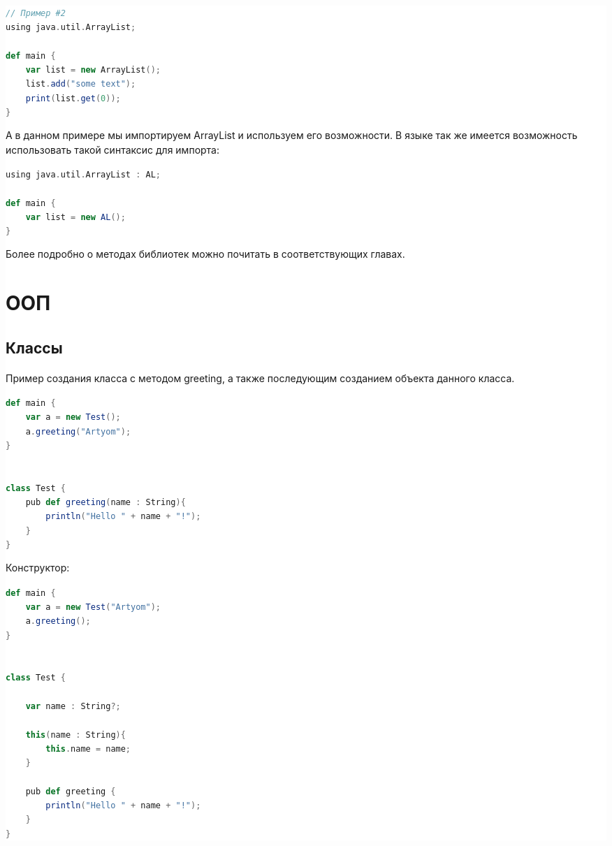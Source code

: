 ```scala
// Пример #2
using java.util.ArrayList;

def main {
    var list = new ArrayList();
    list.add("some text");
    print(list.get(0));
}
```
А в данном примере мы импортируем ArrayList и используем его возможности.
В языке так же имеется возможность использовать такой синтаксис для импорта:
````scala
using java.util.ArrayList : AL;

def main {
    var list = new AL();
}
````

Более подробно о методах библиотек можно почитать в соответствующих главах.

# ООП

## Классы

Пример создания класса с методом greeting, 
а также последующим созданием объекта данного класса.
````scala
def main {
    var a = new Test();
    a.greeting("Artyom");
}


class Test {
    pub def greeting(name : String){
        println("Hello " + name + "!");
    }
}
````
Конструктор:
````scala
def main {
    var a = new Test("Artyom");
    a.greeting();
}


class Test {

    var name : String?;

    this(name : String){
        this.name = name;
    }

    pub def greeting {
        println("Hello " + name + "!");
    }
}
````
